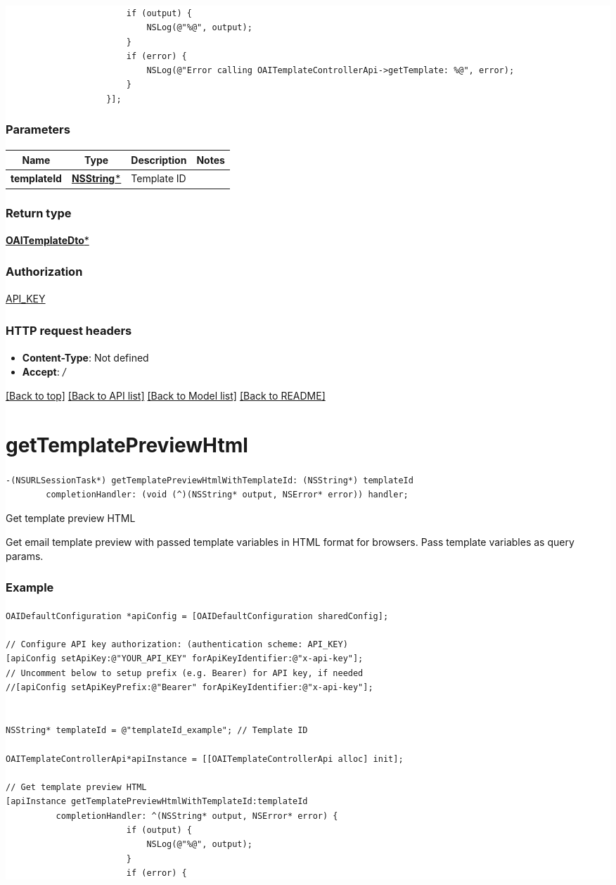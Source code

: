 ```objc
                        if (output) {
                            NSLog(@"%@", output);
                        }
                        if (error) {
                            NSLog(@"Error calling OAITemplateControllerApi->getTemplate: %@", error);
                        }
                    }];
```

### Parameters

Name | Type | Description  | Notes
------------- | ------------- | ------------- | -------------
 **templateId** | [**NSString***]()| Template ID | 

### Return type

[**OAITemplateDto***](OAITemplateDto)

### Authorization

[API_KEY](../README#API_KEY)

### HTTP request headers

 - **Content-Type**: Not defined
 - **Accept**: */*

[[Back to top]](#) [[Back to API list]](../README#documentation-for-api-endpoints) [[Back to Model list]](../README#documentation-for-models) [[Back to README]](../README)

# **getTemplatePreviewHtml**
```objc
-(NSURLSessionTask*) getTemplatePreviewHtmlWithTemplateId: (NSString*) templateId
        completionHandler: (void (^)(NSString* output, NSError* error)) handler;
```

Get template preview HTML

Get email template preview with passed template variables in HTML format for browsers. Pass template variables as query params.

### Example 
```objc
OAIDefaultConfiguration *apiConfig = [OAIDefaultConfiguration sharedConfig];

// Configure API key authorization: (authentication scheme: API_KEY)
[apiConfig setApiKey:@"YOUR_API_KEY" forApiKeyIdentifier:@"x-api-key"];
// Uncomment below to setup prefix (e.g. Bearer) for API key, if needed
//[apiConfig setApiKeyPrefix:@"Bearer" forApiKeyIdentifier:@"x-api-key"];


NSString* templateId = @"templateId_example"; // Template ID

OAITemplateControllerApi*apiInstance = [[OAITemplateControllerApi alloc] init];

// Get template preview HTML
[apiInstance getTemplatePreviewHtmlWithTemplateId:templateId
          completionHandler: ^(NSString* output, NSError* error) {
                        if (output) {
                            NSLog(@"%@", output);
                        }
                        if (error) {
```